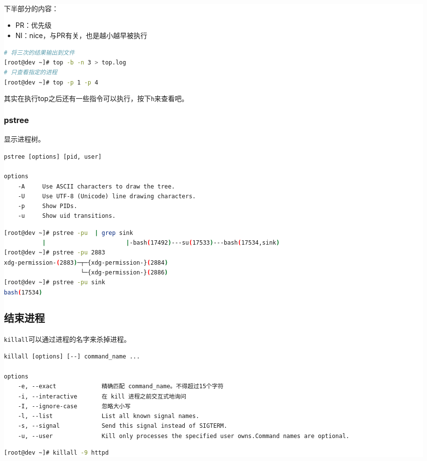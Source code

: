 下半部分的内容：

- PR：优先级
- NI：nice，与PR有关，也是越小越早被执行

```bash
# 将三次的结果输出到文件
[root@dev ~]# top -b -n 3 > top.log
# 只查看指定的进程
[root@dev ~]# top -p 1 -p 4
```

其实在执行top之后还有一些指令可以执行，按下`h`来查看吧。

### pstree

显示进程树。

```
pstree [options] [pid, user]

options
	-A     Use ASCII characters to draw the tree.
	-U     Use UTF-8 (Unicode) line drawing characters.
	-p     Show PIDs.
	-u     Show uid transitions.
```

```bash
[root@dev ~]# pstree -pu  | grep sink
           |                       |-bash(17492)---su(17533)---bash(17534,sink)
[root@dev ~]# pstree -pu 2883
xdg-permission-(2883)─┬─{xdg-permission-}(2884)
                      └─{xdg-permission-}(2886)
[root@dev ~]# pstree -pu sink
bash(17534)
```

## 结束进程

`killall`可以通过进程的名字来杀掉进程。

```
killall [options] [--] command_name ...

options
	-e, --exact				精确匹配 command_name。不得超过15个字符
	-i, --interactive		在 kill 进程之前交互式地询问
	-I, --ignore-case		忽略大小写
	-l, --list				List all known signal names.
	-s, --signal			Send this signal instead of SIGTERM.
	-u, --user				Kill only processes the specified user owns.Command names are optional.
```

```bash
[root@dev ~]# killall -9 httpd
```
